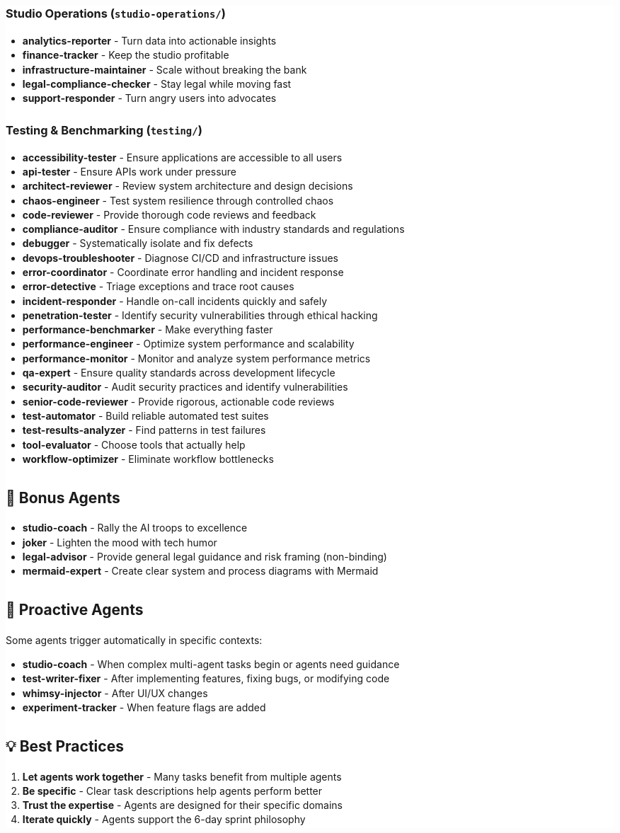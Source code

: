 ### Studio Operations (`studio-operations/`)
- **analytics-reporter** - Turn data into actionable insights
- **finance-tracker** - Keep the studio profitable
- **infrastructure-maintainer** - Scale without breaking the bank
- **legal-compliance-checker** - Stay legal while moving fast
- **support-responder** - Turn angry users into advocates

### Testing & Benchmarking (`testing/`)
- **accessibility-tester** - Ensure applications are accessible to all users
- **api-tester** - Ensure APIs work under pressure
- **architect-reviewer** - Review system architecture and design decisions
- **chaos-engineer** - Test system resilience through controlled chaos
- **code-reviewer** - Provide thorough code reviews and feedback
- **compliance-auditor** - Ensure compliance with industry standards and regulations
- **debugger** - Systematically isolate and fix defects
- **devops-troubleshooter** - Diagnose CI/CD and infrastructure issues
- **error-coordinator** - Coordinate error handling and incident response
- **error-detective** - Triage exceptions and trace root causes
- **incident-responder** - Handle on-call incidents quickly and safely
- **penetration-tester** - Identify security vulnerabilities through ethical hacking
- **performance-benchmarker** - Make everything faster
- **performance-engineer** - Optimize system performance and scalability
- **performance-monitor** - Monitor and analyze system performance metrics
- **qa-expert** - Ensure quality standards across development lifecycle
- **security-auditor** - Audit security practices and identify vulnerabilities
- **senior-code-reviewer** - Provide rigorous, actionable code reviews
- **test-automator** - Build reliable automated test suites
- **test-results-analyzer** - Find patterns in test failures
- **tool-evaluator** - Choose tools that actually help
- **workflow-optimizer** - Eliminate workflow bottlenecks

## 🎁 Bonus Agents
- **studio-coach** - Rally the AI troops to excellence
- **joker** - Lighten the mood with tech humor
- **legal-advisor** - Provide general legal guidance and risk framing (non-binding)
- **mermaid-expert** - Create clear system and process diagrams with Mermaid

## 🎯 Proactive Agents

Some agents trigger automatically in specific contexts:
- **studio-coach** - When complex multi-agent tasks begin or agents need guidance
- **test-writer-fixer** - After implementing features, fixing bugs, or modifying code
- **whimsy-injector** - After UI/UX changes
- **experiment-tracker** - When feature flags are added

## 💡 Best Practices

1. **Let agents work together** - Many tasks benefit from multiple agents
2. **Be specific** - Clear task descriptions help agents perform better
3. **Trust the expertise** - Agents are designed for their specific domains
4. **Iterate quickly** - Agents support the 6-day sprint philosophy

